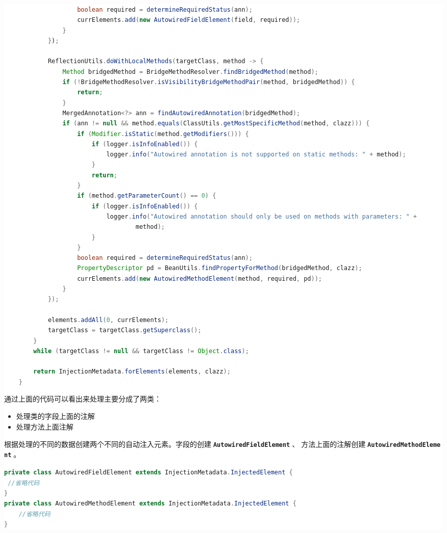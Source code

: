 ```java
					boolean required = determineRequiredStatus(ann);
					currElements.add(new AutowiredFieldElement(field, required));
				}
			});

			ReflectionUtils.doWithLocalMethods(targetClass, method -> {
				Method bridgedMethod = BridgeMethodResolver.findBridgedMethod(method);
				if (!BridgeMethodResolver.isVisibilityBridgeMethodPair(method, bridgedMethod)) {
					return;
				}
				MergedAnnotation<?> ann = findAutowiredAnnotation(bridgedMethod);
				if (ann != null && method.equals(ClassUtils.getMostSpecificMethod(method, clazz))) {
					if (Modifier.isStatic(method.getModifiers())) {
						if (logger.isInfoEnabled()) {
							logger.info("Autowired annotation is not supported on static methods: " + method);
						}
						return;
					}
					if (method.getParameterCount() == 0) {
						if (logger.isInfoEnabled()) {
							logger.info("Autowired annotation should only be used on methods with parameters: " +
									method);
						}
					}
					boolean required = determineRequiredStatus(ann);
					PropertyDescriptor pd = BeanUtils.findPropertyForMethod(bridgedMethod, clazz);
					currElements.add(new AutowiredMethodElement(method, required, pd));
				}
			});

			elements.addAll(0, currElements);
			targetClass = targetClass.getSuperclass();
		}
		while (targetClass != null && targetClass != Object.class);

		return InjectionMetadata.forElements(elements, clazz);
	}
```

通过上面的代码可以看出来处理主要分成了两类：

- 处理类的字段上面的注解
- 处理方法上面注解

根据处理的不同的数据创建两个不同的自动注入元素。字段的创建 **`AutowiredFieldElement`**  、 方法上面的注解创建 **`AutowiredMethodElement`** 。

```java
private class AutowiredFieldElement extends InjectionMetadata.InjectedElement {
 //省略代码   
}
private class AutowiredMethodElement extends InjectionMetadata.InjectedElement {
    //省略代码
}
```
